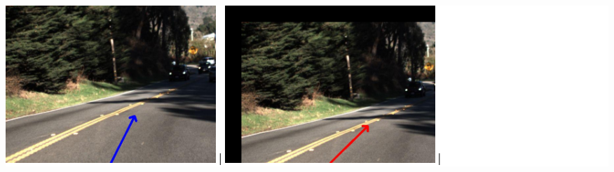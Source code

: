 <img src="./epoch_violations/1479425644473015100_arrow.jpg" width="300"> | <img src="./epoch_violations/1479425644473015100_translation_50_arrow.jpg" width="300"> |

